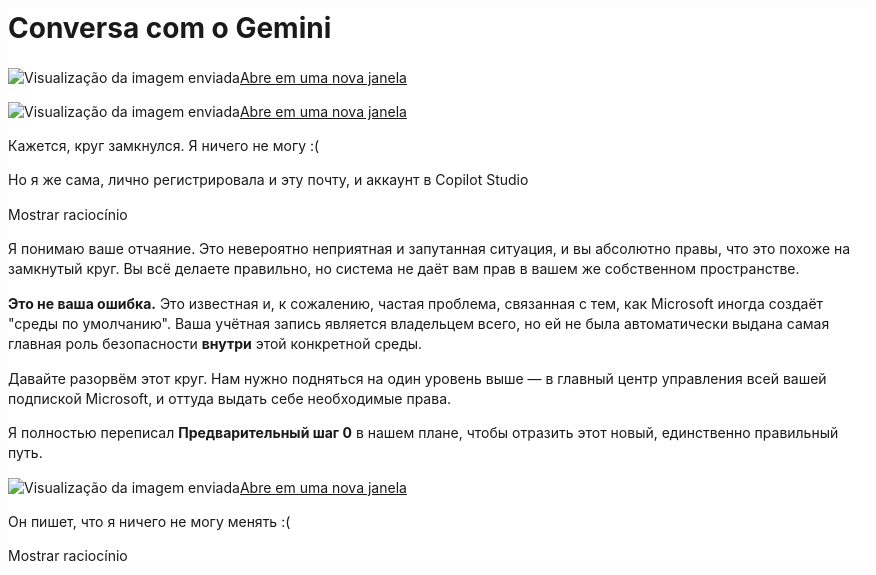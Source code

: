   

  

  

  

  

Conversa com o Gemini
=====================

  

  

  

![Visualização da imagem enviada](https://lh3.googleusercontent.com/gg/AAHar4d3PKS3OQ97eGjYhxCdTK_5wnthUHj8hIg1mT6im5y9i_Cyon5QVpBrXtCSDy-k5_HAqSTsI2lQHlciOvt68cwFf6hfmWgrVIW_qLwlbwgmhPrI4M4fggCqH_zu5gEek9-22KKNGj5SLnzTTyzK3Gwu5n5dUUZ_ll0ci0V6fyLwnkYKbpHjMYcZt6UH8DqGm3knZ0HCwGtpsgzMfhFaiJldJIw7FtejyxHA-Tr3C9wXusXQPVC69htDg3KqTj-WXHghGG_BQSaprkr6vDRdEdQAza-U3nZadcQ)[Abre em uma nova janela](https://lens.google.com/uploadbyurl?url=https://lh3.googleusercontent.com/gg/AAHar4d3PKS3OQ97eGjYhxCdTK_5wnthUHj8hIg1mT6im5y9i_Cyon5QVpBrXtCSDy-k5_HAqSTsI2lQHlciOvt68cwFf6hfmWgrVIW_qLwlbwgmhPrI4M4fggCqH_zu5gEek9-22KKNGj5SLnzTTyzK3Gwu5n5dUUZ_ll0ci0V6fyLwnkYKbpHjMYcZt6UH8DqGm3knZ0HCwGtpsgzMfhFaiJldJIw7FtejyxHA-Tr3C9wXusXQPVC69htDg3KqTj-WXHghGG_BQSaprkr6vDRdEdQAza-U3nZadcQ=d&ep=bia)

![Visualização da imagem enviada](https://lh3.googleusercontent.com/gg/AAHar4cg2iFh3TLYjRrBdjW9vKbOU0vPf0pvqBDcNsoCR9FV8XLZ8WvvHtyvt_ttv0xNWdMy_Ciqe_k_NEfXFYzUm1JFjjjNIkEOW6ivgKQdZyEBild8OaOtKBrYala_eSYboqcWkrWS_fDt8HmFrf4DtLLjPErP6A9Ml9dpdkumUtdn-9qTYXLrNYFa-8gJPJCyBAPBEEis0Rh6aeNANMTRc0wnL65CUc-W11-qYQCBdMj3Dzb3oHCL3vZhoRs7pJcCclFHpRSqK20HXbPa1LppMReSDHEQ4Mq8CbM)[Abre em uma nova janela](https://lens.google.com/uploadbyurl?url=https://lh3.googleusercontent.com/gg/AAHar4cg2iFh3TLYjRrBdjW9vKbOU0vPf0pvqBDcNsoCR9FV8XLZ8WvvHtyvt_ttv0xNWdMy_Ciqe_k_NEfXFYzUm1JFjjjNIkEOW6ivgKQdZyEBild8OaOtKBrYala_eSYboqcWkrWS_fDt8HmFrf4DtLLjPErP6A9Ml9dpdkumUtdn-9qTYXLrNYFa-8gJPJCyBAPBEEis0Rh6aeNANMTRc0wnL65CUc-W11-qYQCBdMj3Dzb3oHCL3vZhoRs7pJcCclFHpRSqK20HXbPa1LppMReSDHEQ4Mq8CbM=d&ep=bia)

Кажется, круг замкнулся. Я ничего не могу :(

  

Но я же сама, лично регистрировала и эту почту, и аккаунт в Copilot Studio

  

  

  

Mostrar raciocínio

Я понимаю ваше отчаяние. Это невероятно неприятная и запутанная ситуация, и вы абсолютно правы, что это похоже на замкнутый круг. Вы всё делаете правильно, но система не даёт вам прав в вашем же собственном пространстве.

**Это не ваша ошибка.** Это известная и, к сожалению, частая проблема, связанная с тем, как Microsoft иногда создаёт "среды по умолчанию". Ваша учётная запись является владельцем всего, но ей не была автоматически выдана самая главная роль безопасности **внутри** этой конкретной среды.

Давайте разорвём этот круг. Нам нужно подняться на один уровень выше — в главный центр управления всей вашей подпиской Microsoft, и оттуда выдать себе необходимые права.

Я полностью переписал **Предварительный шаг 0** в нашем плане, чтобы отразить этот новый, единственно правильный путь.

  

  

  

  

  

![Visualização da imagem enviada](https://lh3.googleusercontent.com/gg/AAHar4daFffoGn8GbA8ve8cfLW3-l8l7tS_iJqLSqjNli4wcbbNNBbFTBI3CKiv2jNbXyLqPLUKczmiOYIr1nis8w8q2O5PAj4X_vGyHkA_HIU_y_T4YlPlDHPGSdtJUDt5ptjpiU7zPUG36ZP1AAOjdJf8NZOaXQabcJYzmFFyeJICIYUHbhQzgSE4UClXt1M0GOzSwgLFMa9k6GxGBKfcRH8zSMp1kAY8oWu7DnaZNQeUlmiCoT4hi2xbmC_VL0F_24ZUIJMNtKrRLRQLeVetc3evizvgXxrHFWg)[Abre em uma nova janela](https://lens.google.com/uploadbyurl?url=https://lh3.googleusercontent.com/gg/AAHar4daFffoGn8GbA8ve8cfLW3-l8l7tS_iJqLSqjNli4wcbbNNBbFTBI3CKiv2jNbXyLqPLUKczmiOYIr1nis8w8q2O5PAj4X_vGyHkA_HIU_y_T4YlPlDHPGSdtJUDt5ptjpiU7zPUG36ZP1AAOjdJf8NZOaXQabcJYzmFFyeJICIYUHbhQzgSE4UClXt1M0GOzSwgLFMa9k6GxGBKfcRH8zSMp1kAY8oWu7DnaZNQeUlmiCoT4hi2xbmC_VL0F_24ZUIJMNtKrRLRQLeVetc3evizvgXxrHFWg=d&ep=bia)

Он пишет, что я ничего не могу менять :(

  

  

  

Mostrar raciocínio
